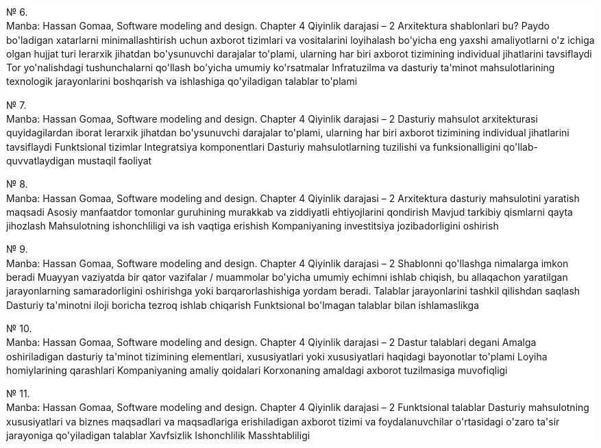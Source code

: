 № 6.	
Manba: Hassan Gomaa, Software modeling and design. Chapter 4
Qiyinlik darajasi – 2
Arxitektura shablonlari bu?
Paydo bo'ladigan xatarlarni minimallashtirish uchun axborot tizimlari va vositalarini loyihalash bo'yicha eng yaxshi amaliyotlarni o'z ichiga olgan hujjat turi
Ierarxik jihatdan bo'ysunuvchi darajalar to'plami, ularning har biri axborot tizimining individual jihatlarini tavsiflaydi
Tor yo'nalishdagi tushunchalarni qo'llash bo'yicha umumiy ko'rsatmalar
Infratuzilma va dasturiy ta'minot mahsulotlarining texnologik jarayonlarini boshqarish va ishlashiga qo'yiladigan talablar to'plami

№ 7.	
Manba: Hassan Gomaa, Software modeling and design. Chapter 4
Qiyinlik darajasi – 2
Dasturiy mahsulot arxitekturasi quyidagilardan iborat
Ierarxik jihatdan bo'ysunuvchi darajalar to'plami, ularning har biri axborot tizimining individual jihatlarini tavsiflaydi
Funktsional tizimlar
Integratsiya komponentlari
Dasturiy mahsulotlarning tuzilishi va funksionalligini qo'llab-quvvatlaydigan mustaqil faoliyat

№ 8.	
Manba: Hassan Gomaa, Software modeling and design. Chapter 4
Qiyinlik darajasi – 2
Arxitektura dasturiy mahsulotini yaratish maqsadi
Asosiy manfaatdor tomonlar guruhining murakkab va ziddiyatli ehtiyojlarini qondirish
Mavjud tarkibiy qismlarni qayta jihozlash
Mahsulotning ishonchliligi va ish vaqtiga erishish
Kompaniyaning investitsiya jozibadorligini oshirish


№ 9.	
Manba: Hassan Gomaa, Software modeling and design. Chapter 4
Qiyinlik darajasi – 2
Shablonni qo'llashga nimalarga imkon beradi
Muayyan vaziyatda bir qator vazifalar / muammolar bo'yicha umumiy echimni ishlab chiqish, bu allaqachon yaratilgan jarayonlarning samaradorligini oshirishga yoki barqarorlashishiga yordam beradi.
Talablar jarayonlarini tashkil qilishdan saqlash
Dasturiy ta'minotni iloji boricha tezroq ishlab chiqarish
Funktsional bo'lmagan talablar bilan ishlamaslikga

№ 10.	
Manba: Hassan Gomaa, Software modeling and design. Chapter 4
Qiyinlik darajasi – 2
Dastur talablari degani
Amalga oshiriladigan dasturiy ta'minot tizimining elementlari, xususiyatlari yoki xususiyatlari haqidagi bayonotlar to'plami
Loyiha homiylarining qarashlari
Kompaniyaning amaliy qoidalari
Korxonaning amaldagi axborot tuzilmasiga muvofiqligi

№ 11.	
Manba: Hassan Gomaa, Software modeling and design. Chapter 4
Qiyinlik darajasi – 2
Funktsional talablar
Dasturiy mahsulotning xususiyatlari va biznes maqsadlari va maqsadlariga erishiladigan axborot tizimi va foydalanuvchilar o'rtasidagi o'zaro ta'sir jarayoniga qo'yiladigan talablar
Xavfsizlik
Ishonchlilik
Masshtabliligi
